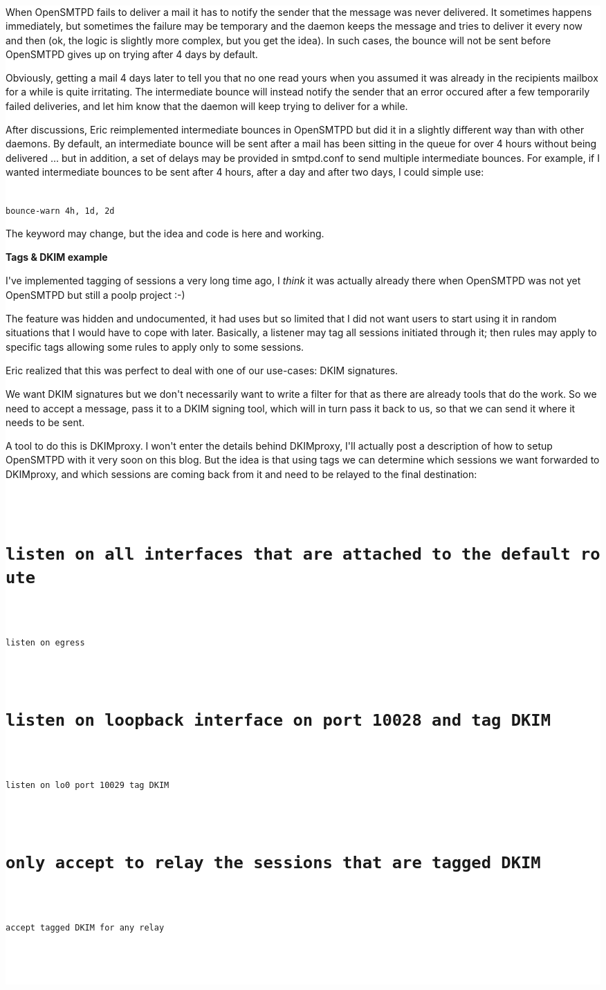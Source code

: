 <p>When OpenSMTPD fails to deliver a mail it has to notify the sender that the message was never delivered. It sometimes happens immediately, but sometimes the failure may be temporary and the daemon keeps the message and tries to deliver it every now and then (ok, the logic is slightly more complex, but you get the idea). In such cases, the bounce will not be sent before OpenSMTPD gives up on trying after 4 days by default.</p>

<p>Obviously, getting a mail 4 days later to tell you that no one read yours when you assumed it was already in the recipients mailbox for a while is quite irritating. The intermediate bounce will instead notify the sender that an error occured after a few temporarily failed deliveries, and let him know that the daemon will keep trying to deliver for a while.</p>

<p>After discussions, Eric reimplemented intermediate bounces in OpenSMTPD but did it in a slightly different way than with other daemons. By default, an intermediate bounce will be sent after a mail has been sitting in the queue for over 4 hours without being delivered ... but in addition, a set of delays may be provided in smtpd.conf to send multiple intermediate bounces. For example, if I wanted intermediate bounces to be sent after 4 hours, after a day and after two days, I could simple use:</p>

<p><code>
bounce-warn 4h, 1d, 2d
</code></p>

<p>The keyword may change, but the idea and code is here and working.</p>

<p><strong>Tags & DKIM example</strong></p>

<p>I've implemented tagging of sessions a very long time ago, I <em>think</em> it was actually already there when OpenSMTPD was not yet OpenSMTPD but still a poolp project :-)</p>

<p>The feature was hidden and undocumented, it had uses but so limited that I did not want users to start using it in random situations that I would have to cope with later. Basically, a listener may tag all sessions initiated through it; then rules may apply to specific tags allowing some rules to apply only to some sessions.</p>

<p>Eric realized that this was perfect to deal with one of our use-cases: DKIM signatures.</p>

<p>We want DKIM signatures but we don't necessarily want to write a filter for that as there are already tools that do the work. So we need to accept a message, pass it to a DKIM signing tool, which will in turn pass it back to us, so that we can send it where it needs to be sent.</p>

<p>A tool to do this is DKIMproxy. I won't enter the details behind DKIMproxy, I'll actually post a description of how to setup OpenSMTPD with it very soon on this blog. But the idea is that using tags we can determine which sessions we want forwarded to DKIMproxy, and which sessions are coming back from it and need to be relayed to the final destination:</p>

<p><code></p>

<h1>listen on all interfaces that are attached to the default route</h1>

<p>listen on egress</p>

<h1>listen on loopback interface on port 10028 and tag DKIM</h1>

<p>listen on lo0 port 10029 tag DKIM</p>

<h1>only accept to relay the sessions that are tagged DKIM</h1>

<p>accept tagged DKIM for any relay</p>
